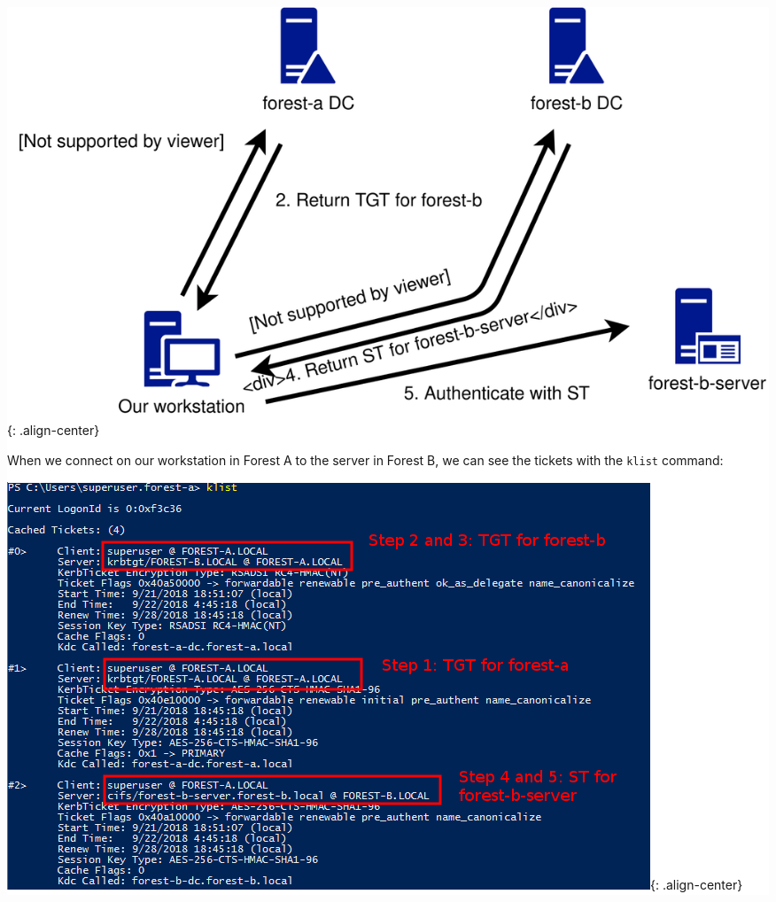 ![inter-realm kerberos](/assets/img/foresttrusts/from-a-to-b.svg){: .align-center}

When we connect on our workstation in Forest A to the server in Forest B, we can see the tickets with the `klist` command:

![tickets involved](/assets/img/foresttrusts/forest-a-to-b-tickets.png){: .align-center}
